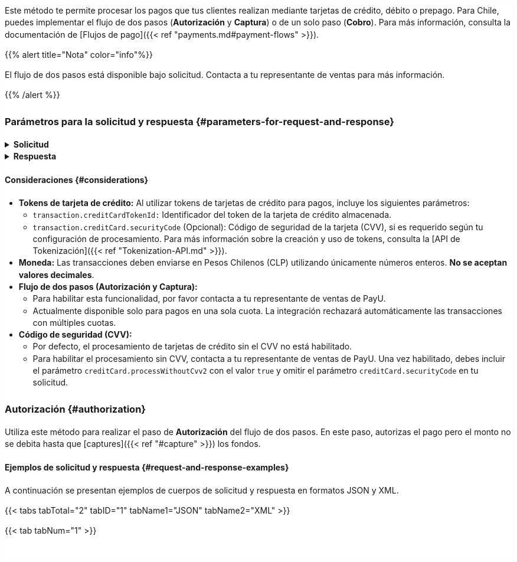 Este método te permite procesar los pagos que tus clientes realizan mediante tarjetas de crédito, débito o prepago. Para Chile, puedes implementar el flujo de dos pasos (**Autorización** y **Captura**) o de un solo paso (**Cobro**). Para más información, consulta la documentación de [Flujos de pago]({{< ref "payments.md#payment-flows" >}}).

{{% alert title="Nota" color="info"%}}

El flujo de dos pasos está disponible bajo solicitud. Contacta a tu representante de ventas para más información.

{{% /alert %}}

### Parámetros para la solicitud y respuesta {#parameters-for-request-and-response}

<details><summary><b>Solicitud</b></summary></details>

<details><summary><b>Respuesta</b></summary></details>

#### Consideraciones {#considerations}

* **Tokens de tarjeta de crédito:** Al utilizar tokens de tarjetas de crédito para pagos, incluye los siguientes parámetros:
  * `transaction.creditCardTokenId:` Identificador del token de la tarjeta de crédito almacenada.
  * `transaction.creditCard.securityCode` (Opcional): Código de seguridad de la tarjeta (CVV), si es requerido según tu configuración de procesamiento. Para más información sobre la creación y uso de tokens, consulta la [API de Tokenización]({{< ref "Tokenization-API.md" >}}).
* **Moneda:** Las transacciones deben enviarse en Pesos Chilenos (CLP) utilizando únicamente números enteros. **No se aceptan valores decimales**.
* **Flujo de dos pasos (Autorización y Captura):**
  * Para habilitar esta funcionalidad, por favor contacta a tu representante de ventas de PayU.
  * Actualmente disponible solo para pagos en una sola cuota. La integración rechazará automáticamente las transacciones con múltiples cuotas.  
* **Código de seguridad (CVV):**
  * Por defecto, el procesamiento de tarjetas de crédito sin el CVV no está habilitado.
  * Para habilitar el procesamiento sin CVV, contacta a tu representante de ventas de PayU. Una vez habilitado, debes incluir el parámetro `creditCard.processWithoutCvv2` con el valor `true` y omitir el parámetro `creditCard.securityCode` en tu solicitud.

### Autorización {#authorization}

Utiliza este método para realizar el paso de **Autorización** del flujo de dos pasos. En este paso, autorizas el pago pero el monto no se debita hasta que [captures]({{< ref "#capture" >}}) los fondos.

#### Ejemplos de solicitud y respuesta {#request-and-response-examples}

A continuación se presentan ejemplos de cuerpos de solicitud y respuesta en formatos JSON y XML.

{{< tabs tabTotal="2" tabID="1" tabName1="JSON" tabName2="XML" >}}

{{< tab tabNum="1" >}}

<br>
